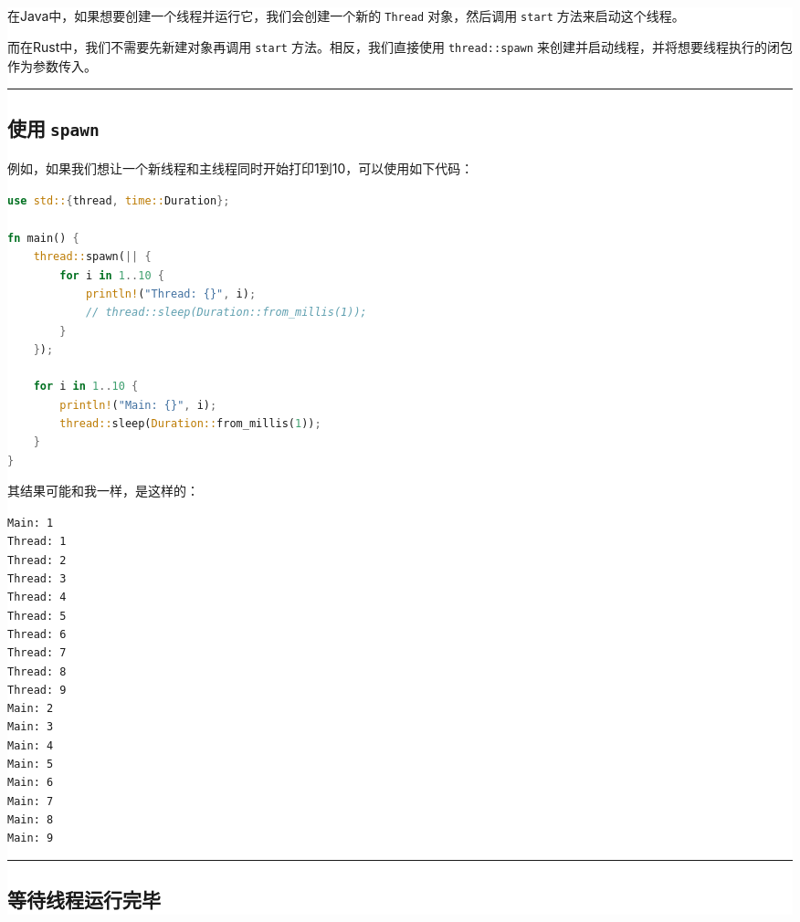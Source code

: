 在Java中，如果想要创建一个线程并运行它，我们会创建一个新的 `Thread` 对象，然后调用 `start` 方法来启动这个线程。

而在Rust中，我们不需要先新建对象再调用 `start` 方法。相反，我们直接使用 `thread::spawn` 来创建并启动线程，并将想要线程执行的闭包作为参数传入。

-----

## 使用 `spawn`

例如，如果我们想让一个新线程和主线程同时开始打印1到10，可以使用如下代码：

```rust
use std::{thread, time::Duration};

fn main() {
    thread::spawn(|| {
        for i in 1..10 {
            println!("Thread: {}", i);
            // thread::sleep(Duration::from_millis(1));
        }
    });
    
    for i in 1..10 {
        println!("Main: {}", i);
        thread::sleep(Duration::from_millis(1));
    }
}
```

其结果可能和我一样，是这样的：

```
Main: 1
Thread: 1
Thread: 2
Thread: 3
Thread: 4
Thread: 5
Thread: 6
Thread: 7
Thread: 8
Thread: 9
Main: 2
Main: 3
Main: 4
Main: 5
Main: 6
Main: 7
Main: 8
Main: 9
```

-----

## 等待线程运行完毕
